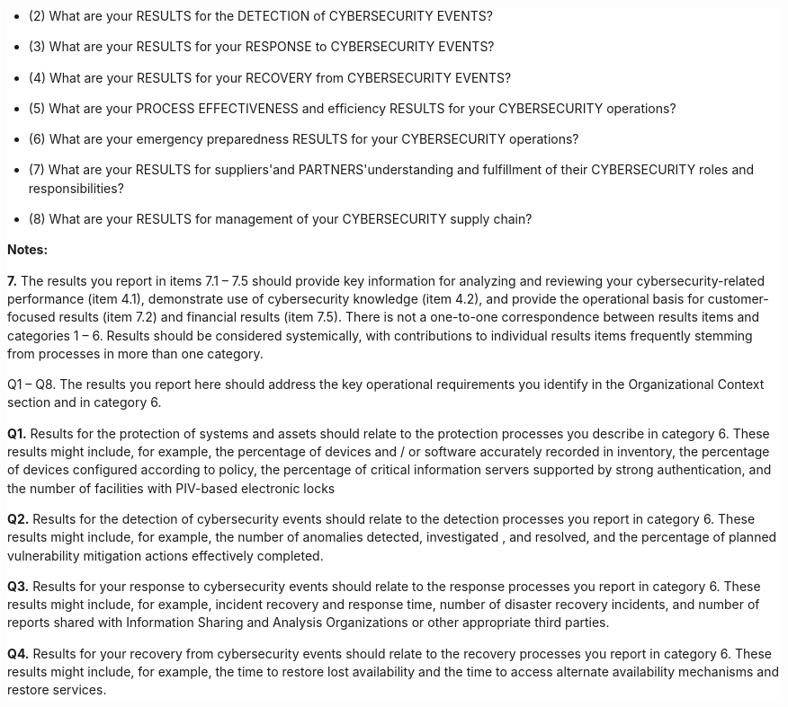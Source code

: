 - (2) What are your RESULTS for the DETECTION of CYBERSECURITY EVENTS?

- (3) What are your RESULTS for your RESPONSE to CYBERSECURITY EVENTS?

- (4) What are your RESULTS for your RECOVERY from CYBERSECURITY EVENTS?

- (5) What are your PROCESS EFFECTIVENESS and efficiency RESULTS for your CYBERSECURITY operations?

- (6) What are your emergency preparedness RESULTS for your CYBERSECURITY operations?

- (7) What are your RESULTS for suppliers'and PARTNERS'understanding and fulfillment of their CYBERSECURITY roles and responsibilities?

- (8) What are your RESULTS for management of your CYBERSECURITY supply chain?

**Notes:**

**7.** The results you report in items 7.1 – 7.5 should provide key
information for analyzing and reviewing your cybersecurity-related
performance (item 4.1), demonstrate use of cybersecurity knowledge
(item 4.2), and provide the operational basis for customer-focused
results (item 7.2) and financial results (item 7.5). There is not a
one-to-one correspondence between results items and categories 1 – 6.
Results should be considered systemically, with contributions to
individual results items frequently stemming from processes in more than
one category.

Q1 – Q8. The results you report here should address the key operational
requirements you identify in the Organizational Context section and in
category 6.

**Q1.** Results for the protection of systems and assets should relate to
the protection processes you describe in category 6. These results
might include, for example, the percentage of devices and / or
software accurately recorded in inventory, the percentage of devices
configured according to policy, the percentage of critical information
servers supported by strong authentication, and the number of
facilities with PIV-based electronic locks

**Q2.** Results for the detection of cybersecurity events should relate to
the detection processes you report in category 6. These results might
include, for example, the number of anomalies detected, investigated
, and resolved, and the percentage of planned vulnerability mitigation
actions effectively completed.

**Q3.** Results for your response to cybersecurity events should relate to
the response processes you report in category 6. These results might
include, for example, incident recovery and response time, number of
disaster recovery incidents, and number of reports shared with
Information Sharing and Analysis Organizations or other appropriate
third parties.

**Q4.** Results for your recovery from cybersecurity events should relate
to the recovery processes you report in category 6. These results might
include, for example, the time to restore lost availability and the
time to access alternate availability mechanisms and restore services.
